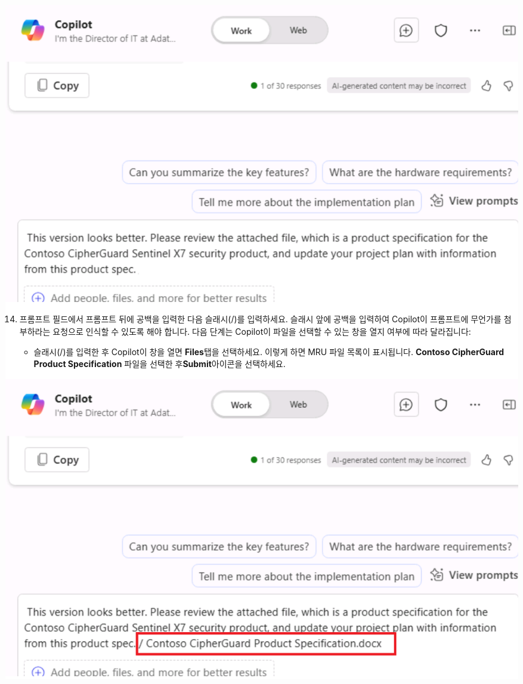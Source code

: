 ![](./media/image14.png)

14. 프롬프트 필드에서 프롬프트 뒤에 공백을 입력한 다음 슬래시(/)를
    입력하세요. 슬래시 앞에 공백을 입력하여 Copilot이 프롬프트에
    무언가를 첨부하라는 요청으로 인식할 수 있도록 해야 합니다. 다음
    단계는 Copilot이 파일을 선택할 수 있는 창을 열지 여부에 따라
    달라집니다:

    - 슬래시(/)를 입력한 후 Copilot이 창을 열면 **Files**탭을
      선택하세요. 이렇게 하면 MRU 파일 목록이 표시됩니다. **Contoso
      CipherGuard Product Specification** 파일을 선택한
      후**Submit**아이콘을 선택하세요.

![](./media/image15.png)
